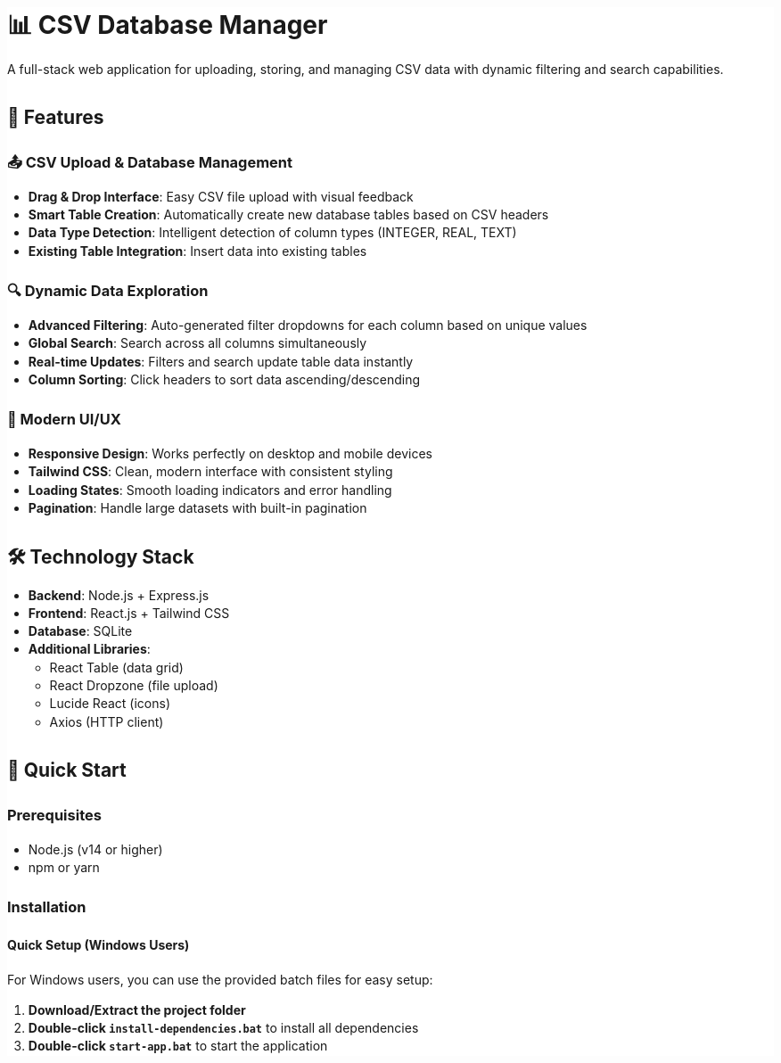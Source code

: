 # 📊 CSV Database Manager

A full-stack web application for uploading, storing, and managing CSV data with dynamic filtering and search capabilities.

## 🌟 Features

### 📤 CSV Upload & Database Management
- **Drag & Drop Interface**: Easy CSV file upload with visual feedback
- **Smart Table Creation**: Automatically create new database tables based on CSV headers
- **Data Type Detection**: Intelligent detection of column types (INTEGER, REAL, TEXT)
- **Existing Table Integration**: Insert data into existing tables

### 🔍 Dynamic Data Exploration
- **Advanced Filtering**: Auto-generated filter dropdowns for each column based on unique values
- **Global Search**: Search across all columns simultaneously
- **Real-time Updates**: Filters and search update table data instantly
- **Column Sorting**: Click headers to sort data ascending/descending

### 🎨 Modern UI/UX
- **Responsive Design**: Works perfectly on desktop and mobile devices
- **Tailwind CSS**: Clean, modern interface with consistent styling
- **Loading States**: Smooth loading indicators and error handling
- **Pagination**: Handle large datasets with built-in pagination

## 🛠️ Technology Stack

- **Backend**: Node.js + Express.js
- **Frontend**: React.js + Tailwind CSS
- **Database**: SQLite
- **Additional Libraries**:
  - React Table (data grid)
  - React Dropzone (file upload)
  - Lucide React (icons)
  - Axios (HTTP client)

## 🚀 Quick Start

### Prerequisites
- Node.js (v14 or higher)
- npm or yarn

### Installation

#### Quick Setup (Windows Users)
For Windows users, you can use the provided batch files for easy setup:

1. **Download/Extract the project folder**
2. **Double-click `install-dependencies.bat`** to install all dependencies
3. **Double-click `start-app.bat`** to start the application
